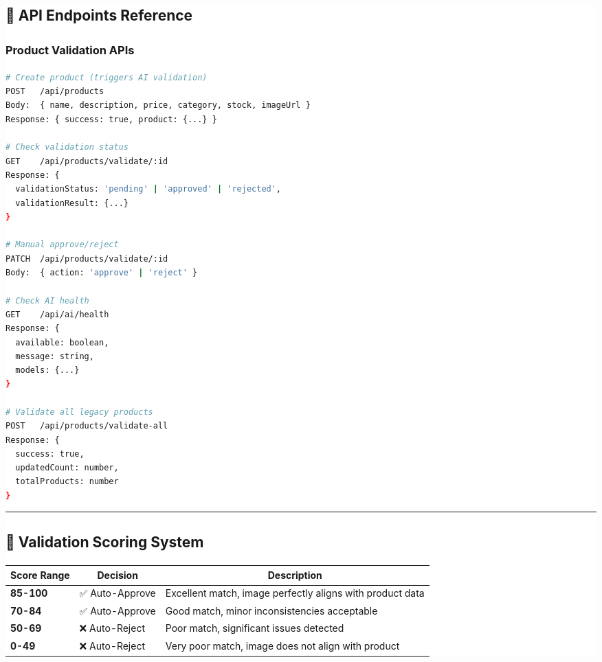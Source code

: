 
## 🚀 API Endpoints Reference

### Product Validation APIs

```bash
# Create product (triggers AI validation)
POST   /api/products
Body:  { name, description, price, category, stock, imageUrl }
Response: { success: true, product: {...} }

# Check validation status
GET    /api/products/validate/:id
Response: { 
  validationStatus: 'pending' | 'approved' | 'rejected',
  validationResult: {...}
}

# Manual approve/reject
PATCH  /api/products/validate/:id
Body:  { action: 'approve' | 'reject' }

# Check AI health
GET    /api/ai/health
Response: { 
  available: boolean,
  message: string,
  models: {...}
}

# Validate all legacy products
POST   /api/products/validate-all
Response: {
  success: true,
  updatedCount: number,
  totalProducts: number
}
```

---

## 🎯 Validation Scoring System

| Score Range | Decision | Description |
|-------------|----------|-------------|
| **85-100** | ✅ Auto-Approve | Excellent match, image perfectly aligns with product data |
| **70-84** | ✅ Auto-Approve | Good match, minor inconsistencies acceptable |
| **50-69** | ❌ Auto-Reject | Poor match, significant issues detected |
| **0-49** | ❌ Auto-Reject | Very poor match, image does not align with product |
